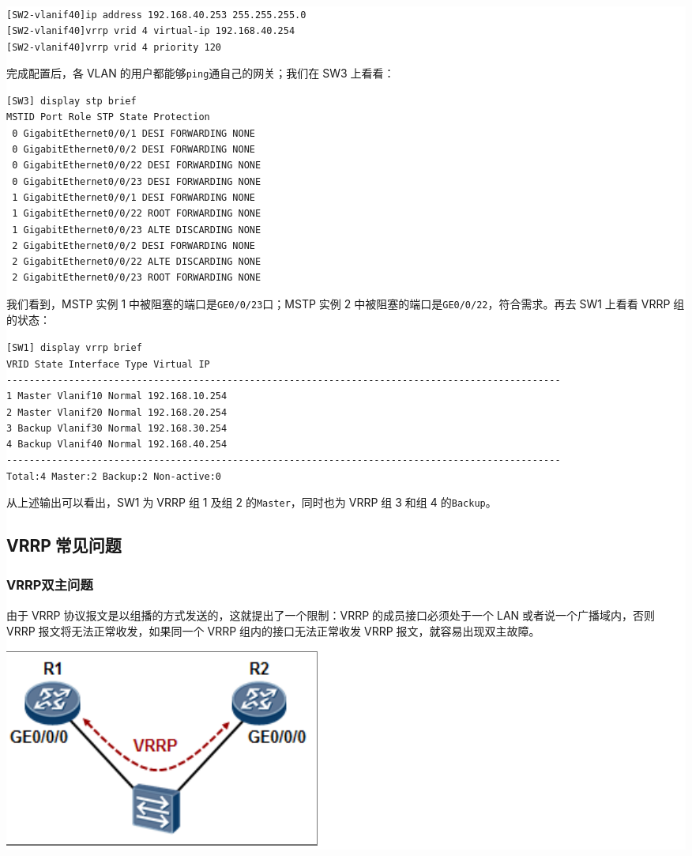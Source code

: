 ```shell
[SW2-vlanif40]ip address 192.168.40.253 255.255.255.0
[SW2-vlanif40]vrrp vrid 4 virtual-ip 192.168.40.254
[SW2-vlanif40]vrrp vrid 4 priority 120
```
完成配置后，各 VLAN 的用户都能够`ping`通自己的网关；我们在 SW3 上看看：
```shell
[SW3] display stp brief
MSTID Port Role STP State Protection
 0 GigabitEthernet0/0/1 DESI FORWARDING NONE
 0 GigabitEthernet0/0/2 DESI FORWARDING NONE
 0 GigabitEthernet0/0/22 DESI FORWARDING NONE
 0 GigabitEthernet0/0/23 DESI FORWARDING NONE
 1 GigabitEthernet0/0/1 DESI FORWARDING NONE
 1 GigabitEthernet0/0/22 ROOT FORWARDING NONE
 1 GigabitEthernet0/0/23 ALTE DISCARDING NONE
 2 GigabitEthernet0/0/2 DESI FORWARDING NONE
 2 GigabitEthernet0/0/22 ALTE DISCARDING NONE
 2 GigabitEthernet0/0/23 ROOT FORWARDING NONE 
```
我们看到，MSTP 实例 1 中被阻塞的端口是`GE0/0/23`口；MSTP 实例 2 中被阻塞的端口是`GE0/0/22`，符合需求。再去 SW1 上看看 VRRP 组的状态：
```shell
[SW1] display vrrp brief
VRID State Interface Type Virtual IP
--------------------------------------------------------------------------------------------------
1 Master Vlanif10 Normal 192.168.10.254
2 Master Vlanif20 Normal 192.168.20.254
3 Backup Vlanif30 Normal 192.168.30.254 
4 Backup Vlanif40 Normal 192.168.40.254
--------------------------------------------------------------------------------------------------
Total:4 Master:2 Backup:2 Non-active:0
```
从上述输出可以看出，SW1 为 VRRP 组 1 及组 2 的`Master`，同时也为 VRRP 组 3 和组 4 的`Backup`。

## VRRP 常见问题
### VRRP双主问题
由于 VRRP 协议报文是以组播的方式发送的，这就提出了一个限制：VRRP 的成员接口必须处于一个 LAN 或者说一个广播域内，否则 VRRP 报文将无法正常收发，如果同一个 VRRP 组内的接口无法正常收发 VRRP 报文，就容易出现双主故障。

![VRRP](VRRP详解/vrrp-7.png)


[//]: # (![]&#40;VRRP详解/vrrp-14.png&#41;)